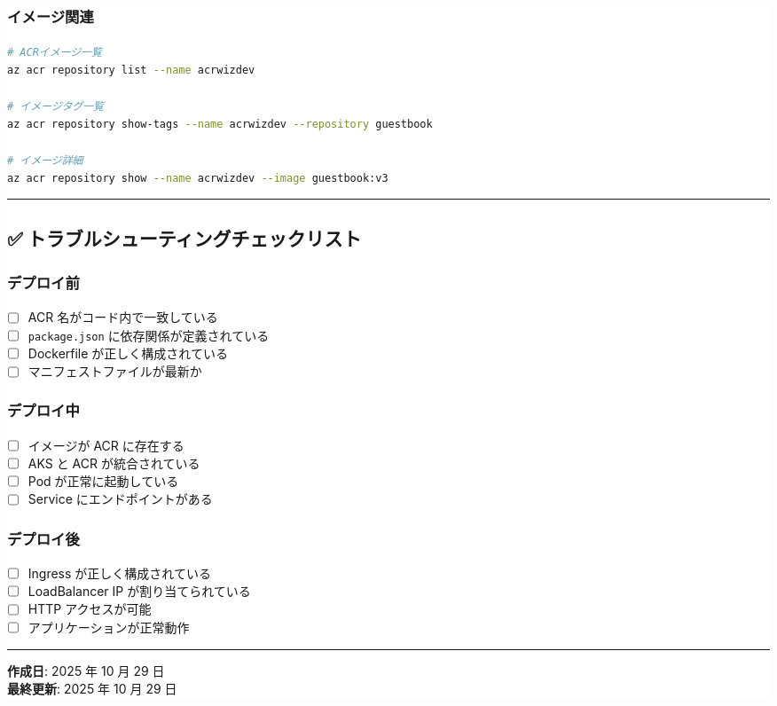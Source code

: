 ### イメージ関連

```bash
# ACRイメージ一覧
az acr repository list --name acrwizdev

# イメージタグ一覧
az acr repository show-tags --name acrwizdev --repository guestbook

# イメージ詳細
az acr repository show --name acrwizdev --image guestbook:v3
```

---

## ✅ トラブルシューティングチェックリスト

### デプロイ前

- [ ] ACR 名がコード内で一致している
- [ ] `package.json` に依存関係が定義されている
- [ ] Dockerfile が正しく構成されている
- [ ] マニフェストファイルが最新か

### デプロイ中

- [ ] イメージが ACR に存在する
- [ ] AKS と ACR が統合されている
- [ ] Pod が正常に起動している
- [ ] Service にエンドポイントがある

### デプロイ後

- [ ] Ingress が正しく構成されている
- [ ] LoadBalancer IP が割り当てられている
- [ ] HTTP アクセスが可能
- [ ] アプリケーションが正常動作

---

**作成日**: 2025 年 10 月 29 日  
**最終更新**: 2025 年 10 月 29 日
